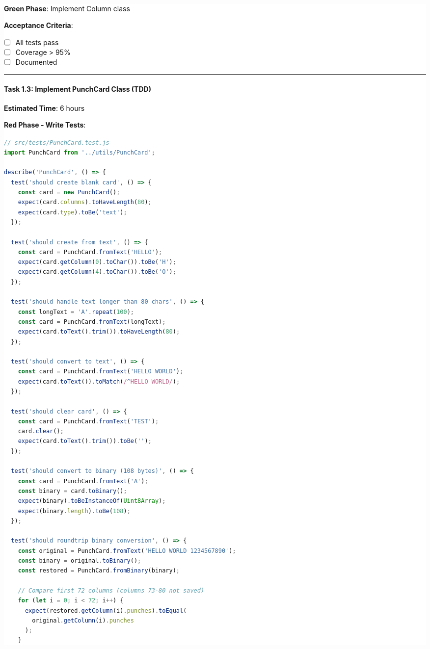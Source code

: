 **Green Phase**: Implement Column class

**Acceptance Criteria**:
- [ ] All tests pass
- [ ] Coverage > 95%
- [ ] Documented

---

#### Task 1.3: Implement PunchCard Class (TDD)
**Estimated Time**: 6 hours

**Red Phase - Write Tests**:
```javascript
// src/tests/PunchCard.test.js
import PunchCard from '../utils/PunchCard';

describe('PunchCard', () => {
  test('should create blank card', () => {
    const card = new PunchCard();
    expect(card.columns).toHaveLength(80);
    expect(card.type).toBe('text');
  });

  test('should create from text', () => {
    const card = PunchCard.fromText('HELLO');
    expect(card.getColumn(0).toChar()).toBe('H');
    expect(card.getColumn(4).toChar()).toBe('O');
  });

  test('should handle text longer than 80 chars', () => {
    const longText = 'A'.repeat(100);
    const card = PunchCard.fromText(longText);
    expect(card.toText().trim()).toHaveLength(80);
  });

  test('should convert to text', () => {
    const card = PunchCard.fromText('HELLO WORLD');
    expect(card.toText()).toMatch(/^HELLO WORLD/);
  });

  test('should clear card', () => {
    const card = PunchCard.fromText('TEST');
    card.clear();
    expect(card.toText().trim()).toBe('');
  });

  test('should convert to binary (108 bytes)', () => {
    const card = PunchCard.fromText('A');
    const binary = card.toBinary();
    expect(binary).toBeInstanceOf(Uint8Array);
    expect(binary.length).toBe(108);
  });

  test('should roundtrip binary conversion', () => {
    const original = PunchCard.fromText('HELLO WORLD 1234567890');
    const binary = original.toBinary();
    const restored = PunchCard.fromBinary(binary);

    // Compare first 72 columns (columns 73-80 not saved)
    for (let i = 0; i < 72; i++) {
      expect(restored.getColumn(i).punches).toEqual(
        original.getColumn(i).punches
      );
    }
```